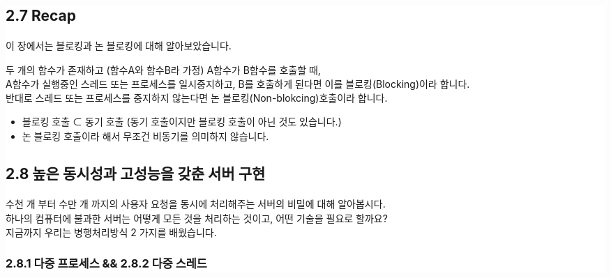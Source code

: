 ## 2.7 Recap

이 장에서는 블로킹과 논 블로킹에 대해 알아보았습니다.
<br>

두 개의 함수가 존재하고 (함수A와 함수B라 가정) A함수가 B함수를 호출할 때,<br>
A함수가 실행중인 스레드 또는 프로세스를 일시중지하고, B를 호출하게 된다면 이를 블로킹(Blocking)이라 합니다.<br>
반대로 스레드 또는 프로세스를 중지하지 않는다면 논 블로킹(Non-blokcing)호출이라 합니다.<br>

- 블로킹 호출 ⊂ 동기 호출 (동기 호출이지만 블로킹 호출이 아닌 것도 있습니다.)
- 논 블로킹 호출이라 해서 무조건 비동기를 의미하지 않습니다.

## 2.8 높은 동시성과 고성능을 갖춘 서버 구현

수천 개 부터 수만 개 까지의 사용자 요청을 동시에 처리해주는 서버의 비밀에 대해 알아봅시다.<br>
하나의 컴퓨터에 불과한 서버는 어떻게 모든 것을 처리하는 것이고, 어떤 기술을 필요로 할까요?<br>
지금까지 우리는 병행처리방식 2 가지를 배웠습니다.<br>

### 2.8.1 다중 프로세스 && 2.8.2 다중 스레드
